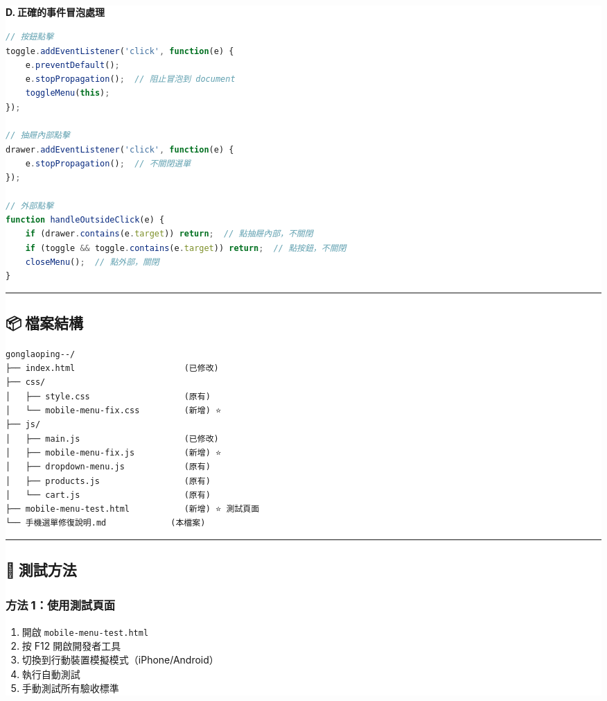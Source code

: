 **D. 正確的事件冒泡處理**

```javascript
// 按鈕點擊
toggle.addEventListener('click', function(e) {
    e.preventDefault();
    e.stopPropagation();  // 阻止冒泡到 document
    toggleMenu(this);
});

// 抽屜內部點擊
drawer.addEventListener('click', function(e) {
    e.stopPropagation();  // 不關閉選單
});

// 外部點擊
function handleOutsideClick(e) {
    if (drawer.contains(e.target)) return;  // 點抽屜內部，不關閉
    if (toggle && toggle.contains(e.target)) return;  // 點按鈕，不關閉
    closeMenu();  // 點外部，關閉
}
```

---

## 📦 檔案結構

```
gonglaoping--/
├── index.html                      (已修改)
├── css/
│   ├── style.css                   (原有)
│   └── mobile-menu-fix.css         (新增) ⭐
├── js/
│   ├── main.js                     (已修改)
│   ├── mobile-menu-fix.js          (新增) ⭐
│   ├── dropdown-menu.js            (原有)
│   ├── products.js                 (原有)
│   └── cart.js                     (原有)
├── mobile-menu-test.html           (新增) ⭐ 測試頁面
└── 手機選單修復說明.md             (本檔案)
```

---

## 🧪 測試方法

### 方法 1：使用測試頁面

1. 開啟 `mobile-menu-test.html`
2. 按 F12 開啟開發者工具
3. 切換到行動裝置模擬模式（iPhone/Android）
4. 執行自動測試
5. 手動測試所有驗收標準
